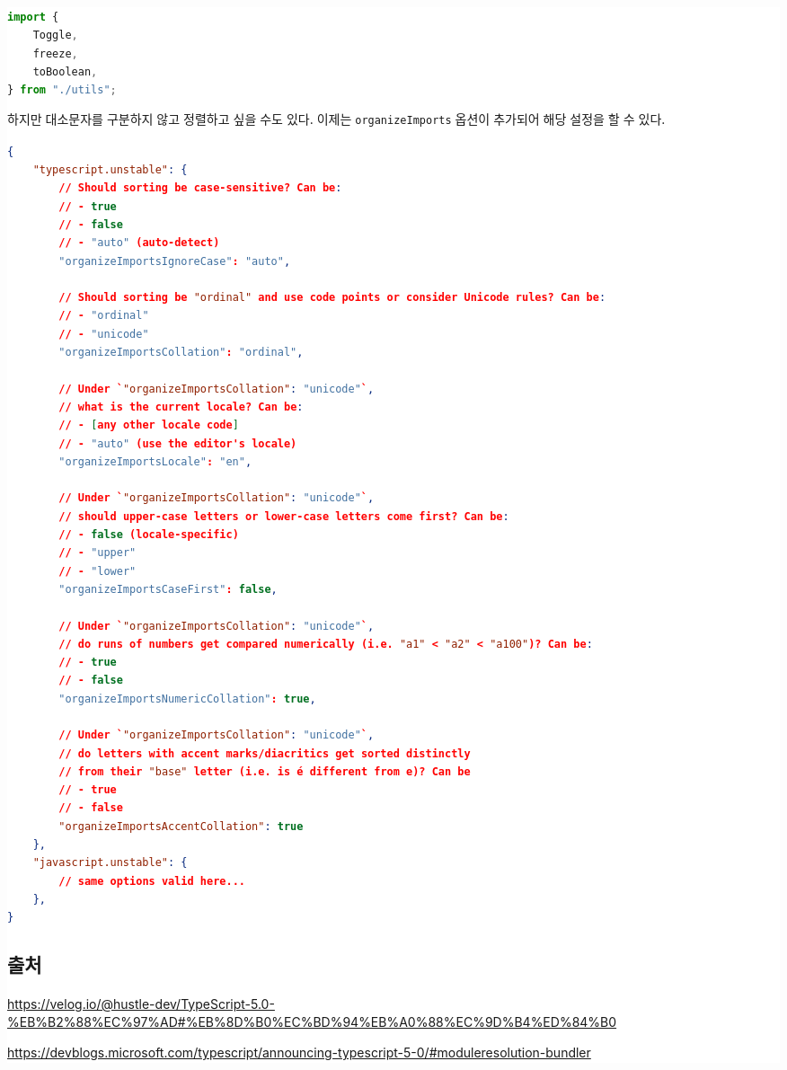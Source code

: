 ```typescript
import {
    Toggle,
    freeze,
    toBoolean,
} from "./utils";
```

하지만 대소문자를 구분하지 않고 정렬하고 싶을 수도 있다. 이제는 `organizeImports` 옵션이 추가되어 해당 설정을 할 수 있다.

```json
{
    "typescript.unstable": {
        // Should sorting be case-sensitive? Can be:
        // - true
        // - false
        // - "auto" (auto-detect)
        "organizeImportsIgnoreCase": "auto",

        // Should sorting be "ordinal" and use code points or consider Unicode rules? Can be:
        // - "ordinal"
        // - "unicode"
        "organizeImportsCollation": "ordinal",

        // Under `"organizeImportsCollation": "unicode"`,
        // what is the current locale? Can be:
        // - [any other locale code]
        // - "auto" (use the editor's locale)
        "organizeImportsLocale": "en",

        // Under `"organizeImportsCollation": "unicode"`,
        // should upper-case letters or lower-case letters come first? Can be:
        // - false (locale-specific)
        // - "upper"
        // - "lower"
        "organizeImportsCaseFirst": false,

        // Under `"organizeImportsCollation": "unicode"`,
        // do runs of numbers get compared numerically (i.e. "a1" < "a2" < "a100")? Can be:
        // - true
        // - false
        "organizeImportsNumericCollation": true,

        // Under `"organizeImportsCollation": "unicode"`,
        // do letters with accent marks/diacritics get sorted distinctly
        // from their "base" letter (i.e. is é different from e)? Can be
        // - true
        // - false
        "organizeImportsAccentCollation": true
    },
    "javascript.unstable": {
        // same options valid here...
    },
}
```







## 출처

https://velog.io/@hustle-dev/TypeScript-5.0-%EB%B2%88%EC%97%AD#%EB%8D%B0%EC%BD%94%EB%A0%88%EC%9D%B4%ED%84%B0

https://devblogs.microsoft.com/typescript/announcing-typescript-5-0/#moduleresolution-bundler